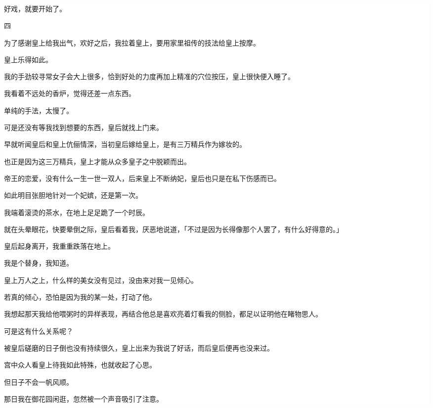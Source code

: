 
好戏，就要开始了。


四


为了感谢皇上给我出气，欢好之后，我拉着皇上，要用家里祖传的技法给皇上按摩。


皇上乐得如此。


我的手劲较寻常女子会大上很多，恰到好处的力度再加上精准的穴位按压，皇上很快便入睡了。


我看着不远处的香炉，觉得还差一点东西。


单纯的手法，太慢了。


可是还没有等我找到想要的东西，皇后就找上门来。


早就听闻皇后和皇上伉俪情深，当初皇后嫁给皇上，是有三万精兵作为嫁妆的。


也正是因为这三万精兵，皇上才能从众多皇子之中脱颖而出。


帝王的恋爱，没有什么一生一世一双人，后来皇上不断纳妃，皇后也只是在私下伤感而已。


如此明目张胆地针对一个妃嫔，还是第一次。


我端着滚烫的茶水，在地上足足跪了一个时辰。


就在头晕眼花，快要晕倒之际，皇后看着我，厌恶地说道，「不过是因为长得像那个人罢了，有什么好得意的。」


皇后起身离开，我重重跌落在地上。


我是个替身，我知道。


皇上万人之上，什么样的美女没有见过，没由来对我一见倾心。


若真的倾心，恐怕是因为我的某一处，打动了他。


我想起那天我给他喂粥时的异样表现，再结合他总是喜欢亮着灯看我的侧脸，都足以证明他在睹物思人。


可是这有什么关系呢？


被皇后磋磨的日子倒也没有持续很久，皇上出来为我说了好话，而后皇后便再也没来过。


宫中众人看皇上待我如此特殊，也就收起了心思。


但日子不会一帆风顺。


那日我在御花园闲逛，忽然被一个声音吸引了注意。

